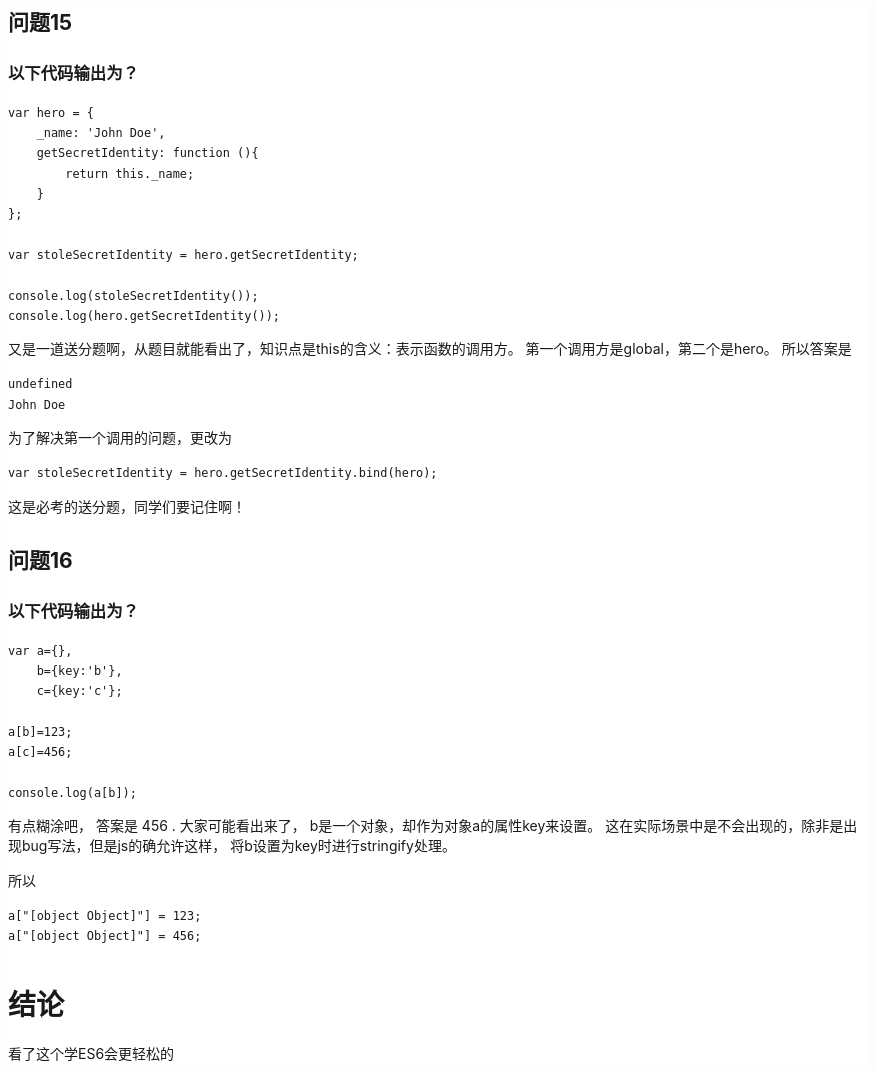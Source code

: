 ## 问题15

### 以下代码输出为？ 

    var hero = {
        _name: 'John Doe',
        getSecretIdentity: function (){
            return this._name;
        }
    };
    
    var stoleSecretIdentity = hero.getSecretIdentity;
    
    console.log(stoleSecretIdentity());
    console.log(hero.getSecretIdentity());

又是一道送分题啊，从题目就能看出了，知识点是this的含义：表示函数的调用方。  第一个调用方是global，第二个是hero。
所以答案是
 
    undefined
    John Doe
    
为了解决第一个调用的问题，更改为 

    var stoleSecretIdentity = hero.getSecretIdentity.bind(hero);
    
这是必考的送分题，同学们要记住啊！ 



## 问题16

### 以下代码输出为？ 


    var a={},
        b={key:'b'},
        c={key:'c'};
    
    a[b]=123;
    a[c]=456;
    
    console.log(a[b]);

有点糊涂吧， 答案是 456 . 大家可能看出来了， b是一个对象，却作为对象a的属性key来设置。 这在实际场景中是不会出现的，除非是出现bug写法，但是js的确允许这样，
将b设置为key时进行stringify处理。

所以

    a["[object Object]"] = 123;
    a["[object Object]"] = 456;





  
  
# 结论 

看了这个学ES6会更轻松的



 
 

